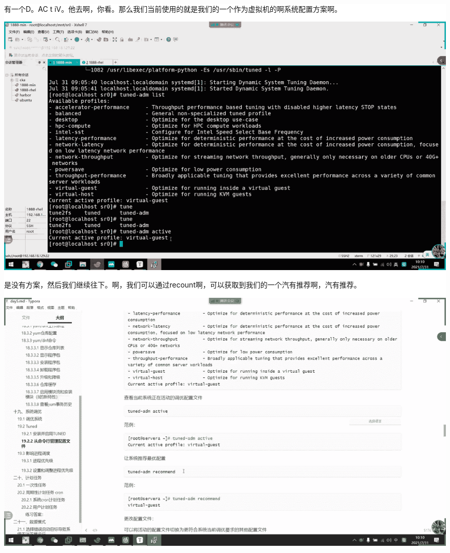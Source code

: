 有一个D。AC t iV。他去啊，你看。那么我们当前使用的就是我们的一个作为虚拟机的啊系统配置方案啊。



![](img/e955ca2987b6fb68d1b1017a91342f6e_28.png)

是没有方案，然后我们继续往下。啊，我们可以通过recount啊，可以获取到我们的一个汽有推荐啊，汽有推荐。



![](img/e955ca2987b6fb68d1b1017a91342f6e_30.png)
